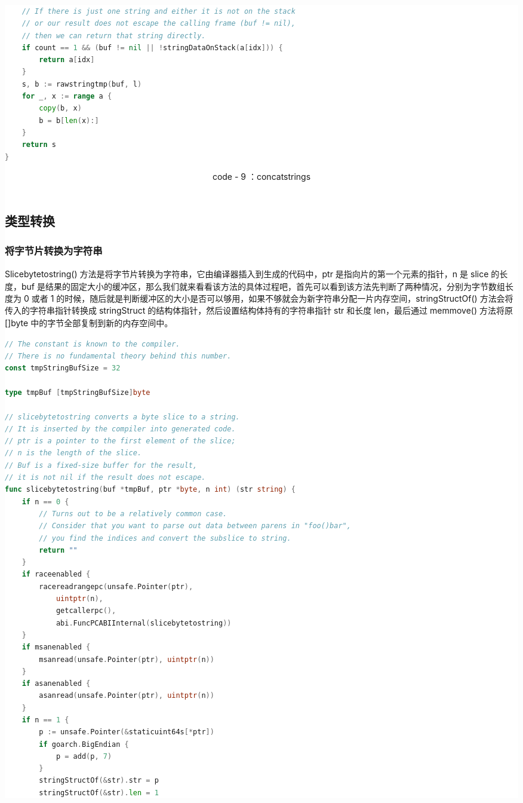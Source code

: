 ```go
	// If there is just one string and either it is not on the stack
	// or our result does not escape the calling frame (buf != nil),
	// then we can return that string directly.
	if count == 1 && (buf != nil || !stringDataOnStack(a[idx])) {
		return a[idx]
	}
	s, b := rawstringtmp(buf, l)
	for _, x := range a {
		copy(b, x)
		b = b[len(x):]
	}
	return s
}
```

<center>code - 9 ：concatstrings </center><br>

## 类型转换
### 将字节片转换为字符串
Slicebytetostring() 方法是将字节片转换为字符串，它由编译器插入到生成的代码中，ptr 是指向片的第一个元素的指针，n 是 slice 的长度，buf 是结果的固定大小的缓冲区，那么我们就来看看该方法的具体过程吧，首先可以看到该方法先判断了两种情况，分别为字节数组长度为 0 或者 1 的时候，随后就是判断缓冲区的大小是否可以够用，如果不够就会为新字符串分配一片内存空间，stringStructOf() 方法会将传入的字符串指针转换成 stringStruct 的结构体指针，然后设置结构体持有的字符串指针 str 和长度 len，最后通过 memmove() 方法将原 []byte 中的字节全部复制到新的内存空间中。
```go
// The constant is known to the compiler.
// There is no fundamental theory behind this number.
const tmpStringBufSize = 32

type tmpBuf [tmpStringBufSize]byte

// slicebytetostring converts a byte slice to a string.
// It is inserted by the compiler into generated code.
// ptr is a pointer to the first element of the slice;
// n is the length of the slice.
// Buf is a fixed-size buffer for the result,
// it is not nil if the result does not escape.
func slicebytetostring(buf *tmpBuf, ptr *byte, n int) (str string) {
	if n == 0 {
		// Turns out to be a relatively common case.
		// Consider that you want to parse out data between parens in "foo()bar",
		// you find the indices and convert the subslice to string.
		return ""
	}
	if raceenabled {
		racereadrangepc(unsafe.Pointer(ptr),
			uintptr(n),
			getcallerpc(),
			abi.FuncPCABIInternal(slicebytetostring))
	}
	if msanenabled {
		msanread(unsafe.Pointer(ptr), uintptr(n))
	}
	if asanenabled {
		asanread(unsafe.Pointer(ptr), uintptr(n))
	}
	if n == 1 {
		p := unsafe.Pointer(&staticuint64s[*ptr])
		if goarch.BigEndian {
			p = add(p, 7)
		}
		stringStructOf(&str).str = p
		stringStructOf(&str).len = 1
```